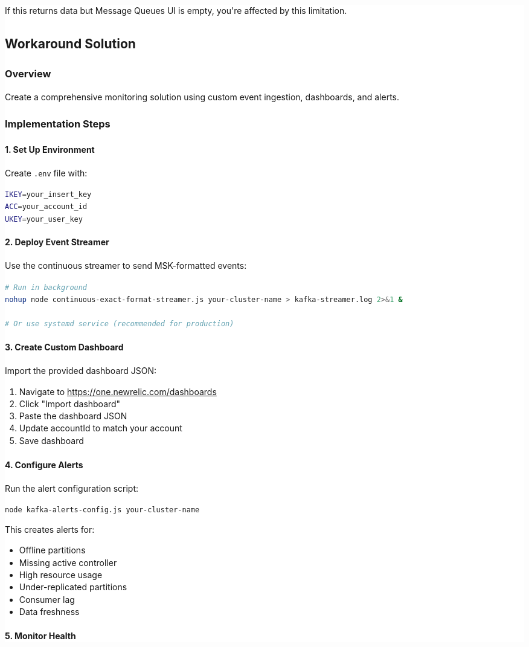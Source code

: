 If this returns data but Message Queues UI is empty, you're affected by this limitation.

## Workaround Solution

### Overview

Create a comprehensive monitoring solution using custom event ingestion, dashboards, and alerts.

### Implementation Steps

#### 1. Set Up Environment

Create `.env` file with:
```bash
IKEY=your_insert_key
ACC=your_account_id  
UKEY=your_user_key
```

#### 2. Deploy Event Streamer

Use the continuous streamer to send MSK-formatted events:

```bash
# Run in background
nohup node continuous-exact-format-streamer.js your-cluster-name > kafka-streamer.log 2>&1 &

# Or use systemd service (recommended for production)
```

#### 3. Create Custom Dashboard

Import the provided dashboard JSON:
1. Navigate to https://one.newrelic.com/dashboards
2. Click "Import dashboard"
3. Paste the dashboard JSON
4. Update accountId to match your account
5. Save dashboard

#### 4. Configure Alerts

Run the alert configuration script:
```bash
node kafka-alerts-config.js your-cluster-name
```

This creates alerts for:
- Offline partitions
- Missing active controller
- High resource usage
- Under-replicated partitions
- Consumer lag
- Data freshness

#### 5. Monitor Health
